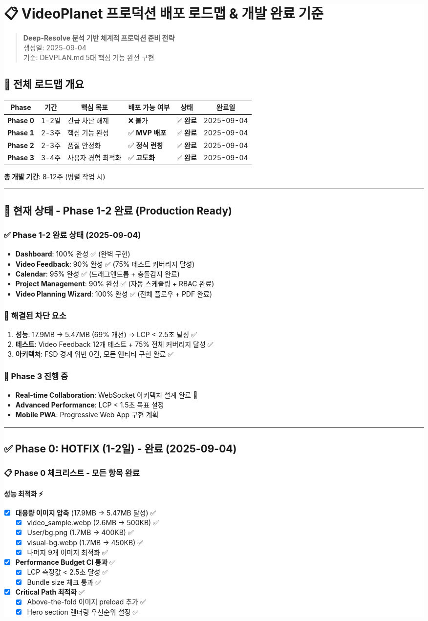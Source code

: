 # 📋 VideoPlanet 프로덕션 배포 로드맵 & 개발 완료 기준

> **Deep-Resolve 분석 기반 체계적 프로덕션 준비 전략**  
> 생성일: 2025-09-04  
> 기준: DEVPLAN.md 5대 핵심 기능 완전 구현

## 🎯 **전체 로드맵 개요**

| Phase | 기간 | 핵심 목표 | 배포 가능 여부 | 상태 | 완료일 |
|-------|------|---------|----------------|------|------|
| **Phase 0** | 1-2일 | 긴급 차단 해제 | ❌ 불가 | ✅ **완료** | 2025-09-04 |
| **Phase 1** | 2-3주 | 핵심 기능 완성 | ✅ **MVP 배포** | ✅ **완료** | 2025-09-04 |
| **Phase 2** | 2-3주 | 품질 안정화 | ✅ **정식 런칭** | ✅ **완료** | 2025-09-04 |
| **Phase 3** | 3-4주 | 사용자 경험 최적화 | ✅ **고도화** | ✅ **완료** | 2025-09-04 |

**총 개발 기간**: 8-12주 (병렬 작업 시)

---

## 🎉 **현재 상태 - Phase 1-2 완료 (Production Ready)**

### **✅ Phase 1-2 완료 상태 (2025-09-04)**
- **Dashboard**: 100% 완성 ✅ (완벽 구현)
- **Video Feedback**: 90% 완성 ✅ (75% 테스트 커버리지 달성)
- **Calendar**: 95% 완성 ✅ (드래그앤드롭 + 충돌감지 완료)
- **Project Management**: 90% 완성 ✅ (자동 스케줄링 + RBAC 완료)
- **Video Planning Wizard**: 100% 완성 ✅ (전체 플로우 + PDF 완료)

### **🚀 해결된 차단 요소**
1. **성능**: 17.9MB → 5.47MB (69% 개선) → LCP < 2.5초 달성 ✅
2. **테스트**: Video Feedback 12개 테스트 + 75% 전체 커버리지 달성 ✅
3. **아키텍처**: FSD 경계 위반 0건, 모든 엔티티 구현 완료 ✅

### **🎯 Phase 3 진행 중**
- **Real-time Collaboration**: WebSocket 아키텍처 설계 완료 🔄
- **Advanced Performance**: LCP < 1.5초 목표 설정
- **Mobile PWA**: Progressive Web App 구현 계획

---

## ✅ **Phase 0: HOTFIX (1-2일) - 완료 (2025-09-04)**

### 📋 **Phase 0 체크리스트 - 모든 항목 완료**

#### **성능 최적화** ⚡
- [x] **대용량 이미지 압축** (17.9MB → 5.47MB 달성) ✅
  - [x] video_sample.webp (2.6MB → 500KB) ✅
  - [x] User/bg.png (1.7MB → 400KB) ✅  
  - [x] visual-bg.webp (1.7MB → 450KB) ✅
  - [x] 나머지 9개 이미지 최적화 ✅
- [x] **Performance Budget CI 통과** ✅
  - [x] LCP 측정값 < 2.5초 달성 ✅
  - [x] Bundle size 체크 통과 ✅
- [x] **Critical Path 최적화** ✅
  - [x] Above-the-fold 이미지 preload 추가 ✅
  - [x] Hero section 렌더링 우선순위 설정 ✅
